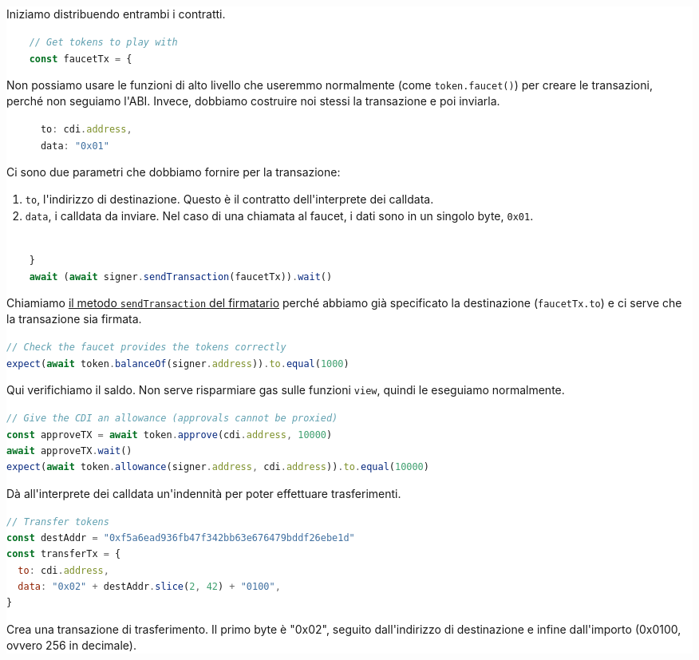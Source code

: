 Iniziamo distribuendo entrambi i contratti.

```javascript
    // Get tokens to play with
    const faucetTx = {
```

Non possiamo usare le funzioni di alto livello che useremmo normalmente (come `token.faucet()`) per creare le transazioni, perché non seguiamo l'ABI. Invece, dobbiamo costruire noi stessi la transazione e poi inviarla.

```javascript
      to: cdi.address,
      data: "0x01"
```

Ci sono due parametri che dobbiamo fornire per la transazione:

1. `to`, l'indirizzo di destinazione. Questo è il contratto dell'interprete dei calldata.
2. `data`, i calldata da inviare. Nel caso di una chiamata al faucet, i dati sono in un singolo byte, `0x01`.

```javascript

    }
    await (await signer.sendTransaction(faucetTx)).wait()
```

Chiamiamo [il metodo `sendTransaction` del firmatario](https://docs.ethers.io/v5/api/signer/#Signer-sendTransaction) perché abbiamo già specificato la destinazione (`faucetTx.to`) e ci serve che la transazione sia firmata.

```javascript
// Check the faucet provides the tokens correctly
expect(await token.balanceOf(signer.address)).to.equal(1000)
```

Qui verifichiamo il saldo. Non serve risparmiare gas sulle funzioni `view`, quindi le eseguiamo normalmente.

```javascript
// Give the CDI an allowance (approvals cannot be proxied)
const approveTX = await token.approve(cdi.address, 10000)
await approveTX.wait()
expect(await token.allowance(signer.address, cdi.address)).to.equal(10000)
```

Dà all'interprete dei calldata un'indennità per poter effettuare trasferimenti.

```javascript
// Transfer tokens
const destAddr = "0xf5a6ead936fb47f342bb63e676479bddf26ebe1d"
const transferTx = {
  to: cdi.address,
  data: "0x02" + destAddr.slice(2, 42) + "0100",
}
```

Crea una transazione di trasferimento. Il primo byte è "0x02", seguito dall'indirizzo di destinazione e infine dall'importo (0x0100, ovvero 256 in decimale).
